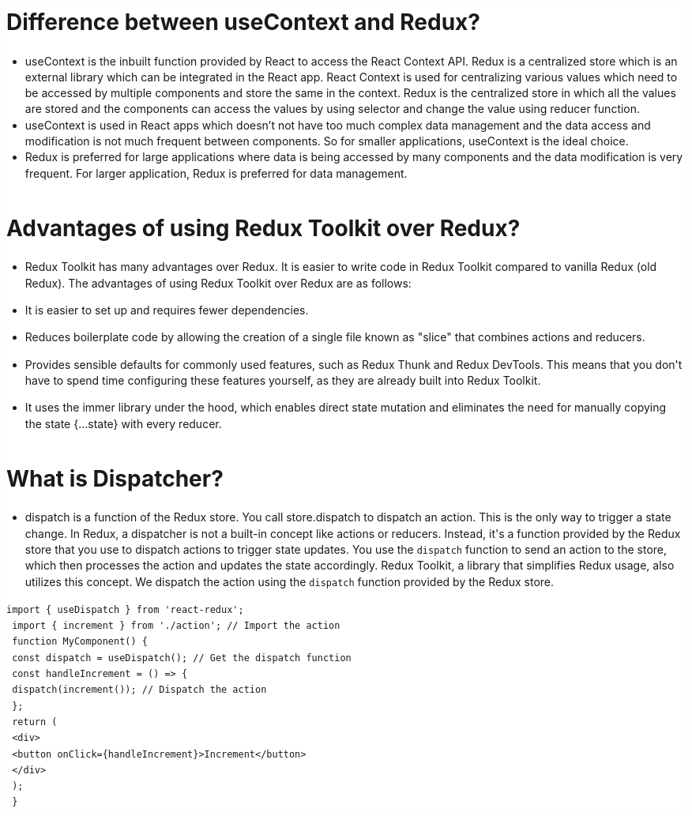 # Difference between useContext and Redux?

- useContext is the inbuilt function provided by React to access the React Context API. Redux is a centralized store which is an external library which can be integrated in the React app. React Context is used for centralizing various values which need to be accessed by multiple components and store the same in the context. Redux is the centralized store in which all the values are stored and the components can access the values by using selector and change the value using reducer function.
- useContext is used in React apps which doesn’t not have too much complex data management and the data access and modification is not much frequent between components. So for smaller applications, useContext is the ideal choice.
- Redux is preferred for large applications where data is being accessed by many components and the data modification is very frequent. For larger application, Redux is preferred for data management.

# Advantages of using Redux Toolkit over Redux?

- Redux Toolkit has many advantages over Redux. It is easier to write code in Redux Toolkit compared to vanilla Redux (old Redux).
  The advantages of using Redux Toolkit over Redux are as follows:

- It is easier to set up and requires fewer dependencies.
- Reduces boilerplate code by allowing the creation of a single file known as "slice" that combines actions and reducers.
- Provides sensible defaults for commonly used features, such as Redux Thunk and Redux DevTools. This means that you don't have to spend time configuring these features yourself, as they are already built into Redux Toolkit.
- It uses the immer library under the hood, which enables direct state mutation and eliminates the need for manually copying the state {...state} with every reducer.

# What is Dispatcher?

- dispatch is a function of the Redux store. You call store.dispatch to dispatch an action. This is the only way to trigger a state change. In Redux, a dispatcher is not a built-in concept like actions or reducers. Instead, it's a function provided by the Redux store that you use to dispatch actions to trigger state updates. You use the `dispatch` function to send an action to the store, which then processes the action and updates the state accordingly. Redux Toolkit, a library that simplifies Redux usage, also utilizes this concept. We dispatch the action using the `dispatch` function provided by the Redux store.

```
import { useDispatch } from 'react-redux';
 import { increment } from './action'; // Import the action
 function MyComponent() {
 const dispatch = useDispatch(); // Get the dispatch function
 const handleIncrement = () => {
 dispatch(increment()); // Dispatch the action
 };
 return (
 <div>
 <button onClick={handleIncrement}>Increment</button>
 </div>
 );
 }
```
